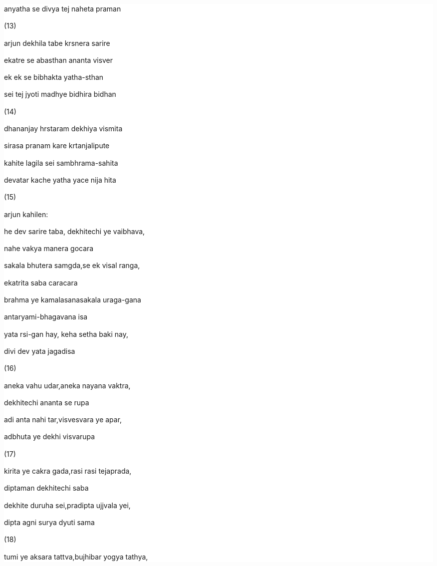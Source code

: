 anyatha se divya tej naheta praman

(13)

arjun dekhila tabe krsnera sarire

ekatre se abasthan ananta visver

ek ek se bibhakta yatha-sthan

sei tej jyoti madhye bidhira bidhan

(14)

dhananjay hrstaram dekhiya vismita

sirasa pranam kare krtanjalipute

kahite lagila sei sambhrama-sahita

devatar kache yatha yace nija hita

(15)

arjun kahilen:

he dev sarire taba, dekhitechi ye vaibhava,

nahe vakya manera gocara

sakala bhutera samgda,se ek visal ranga,

ekatrita saba caracara

brahma ye kamalasanasakala uraga-gana

antaryami-bhagavana isa

yata rsi-gan hay, keha setha baki nay,

divi dev yata jagadisa

(16)

aneka vahu udar,aneka nayana vaktra,

dekhitechi ananta se rupa

adi anta nahi tar,visvesvara ye apar,

adbhuta ye dekhi visvarupa

(17)

kirita ye cakra gada,rasi rasi tejaprada,

diptaman dekhitechi saba

dekhite duruha sei,pradipta ujjvala yei,

dipta agni surya dyuti sama

(18)

tumi ye aksara tattva,bujhibar yogya tathya,
